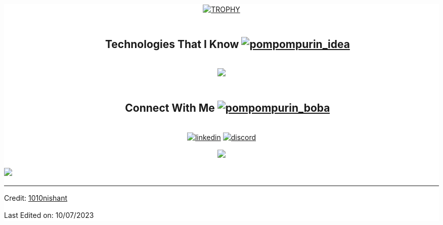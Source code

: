 

<div align=center>
  <a href="https://github.com/ryo-ma/github-profile-trophy" title="Go to Source">
      <img align="center" width=84% src="https://github-profile-trophy.vercel.app/?username=m-k-a-r&theme=radical&row=1&column=7&margin-h=15&margin-w=5&no-bg=true" alt="TROPHY" />
    </a>
</div>



</p>        




<div id="user-content-toc">
  <ul align="center">
    <summary><h2 style="display: inline-block">Technologies That I Know <a href="https://emoji.gg/emoji/8110-purinidea"><img src="https://cdn3.emoji.gg/emojis/8110-purinidea.png" width="64px" height="64px" alt="pompompurin_idea"></a></h2></summary>
  </ul>
</div>

<p align="center">
  <a href="https://skillicons.dev">
    <img src="https://skillicons.dev/icons?i=git,py,pytorch,tensorflow,aws,github,c,cpp,css,html,java,js,linux,mongodb,mysql,postgres,nextjs,nodejs,react,vscode,androidstudio,dart,flutter,matlab,arduino,&perline=14" />
  </a>
</p>




<div id="user-content-toc">
  <ul align="center">
    <summary><h2 style="display: inline-block">Connect With Me <a href="https://emoji.gg/emoji/5785-pompompurinboba"><img src="https://cdn3.emoji.gg/emojis/5785-pompompurinboba.gif" width="64px" height="64px" alt="pompompurin_boba"></a></h2></summary>
  </ul>
</div>


<p align="center">
<a href="https://www.linkedin.com/in/malini-kar-77493b212/" target="blank"><img align="center" src="https://user-images.githubusercontent.com/88904952/234979284-68c11d7f-1acc-4f0c-ac78-044e1037d7b0.png" alt="linkedin" height="50" width="50" /></a>
<a href="https://discordapp.com/users/1024437956179677184" target="blank"><img align="center" src="https://user-images.githubusercontent.com/88904952/234982627-019fd336-6248-453c-9b05-97c13fd1d207.png" alt="discord" height="50" width="50" /></a>
  
</p>



<div align="center">
  
[![](https://visitcount.itsvg.in/api?id=mkar&label=Profile%20Views&color=2&pretty=false)](https://visitcount.itsvg.in)

</div>


<img src="https://user-images.githubusercontent.com/73097560/115834477-dbab4500-a447-11eb-908a-139a6edaec5c.gif">

----------------------------------------------------------------------
Credit: [1010nishant](https://github.com/1010nishant)

Last Edited on: 10/07/2023

